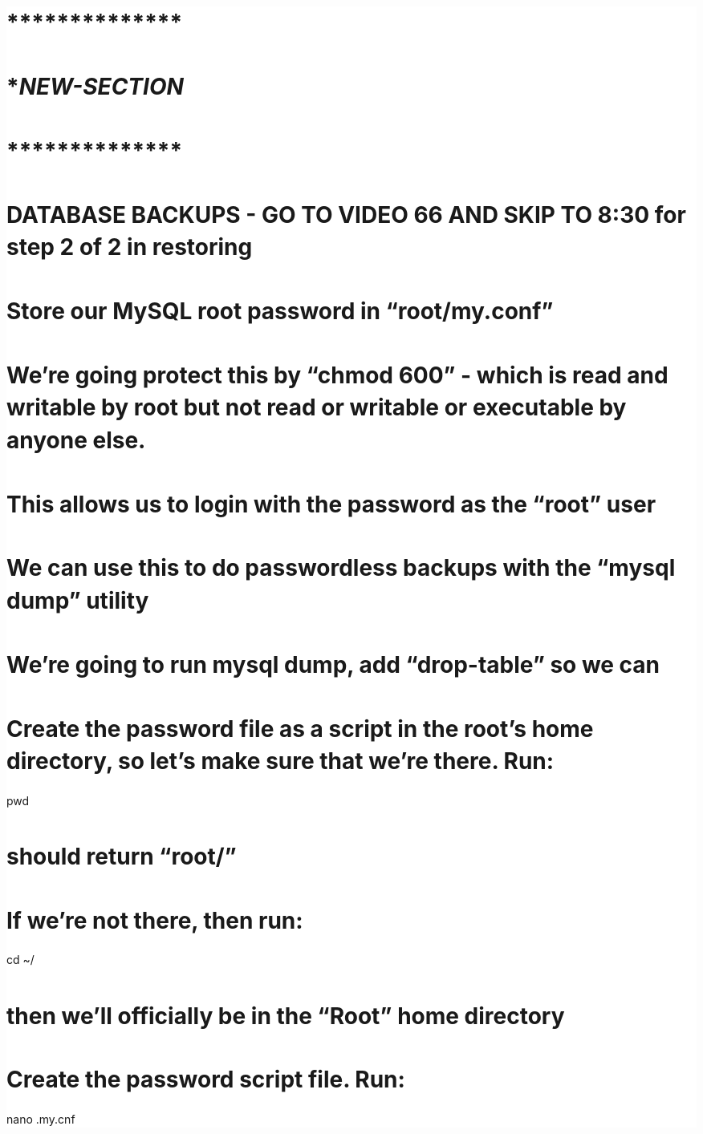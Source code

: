 
# **************
# **NEW-SECTION*
# **************

# DATABASE BACKUPS - GO TO VIDEO 66 AND SKIP TO 8:30 for step 2 of 2 in restoring

# Store our MySQL root password in “root/my.conf”
# We’re going protect this by “chmod 600” - which is read and writable by root but not read or writable or executable by anyone else.
# This allows us to login with the password as the “root” user
# We can use this to do passwordless backups with the “mysql dump” utility
# We’re going to run mysql dump, add “drop-table” so we can 

# Create the password file as a script in the root’s home directory, so let’s make sure that we’re there. Run:

pwd

# should return “root/”
# If we’re not there, then run:

cd ~/

# then we’ll officially be in the “Root” home directory

# Create the password script file. Run:

nano .my.cnf
